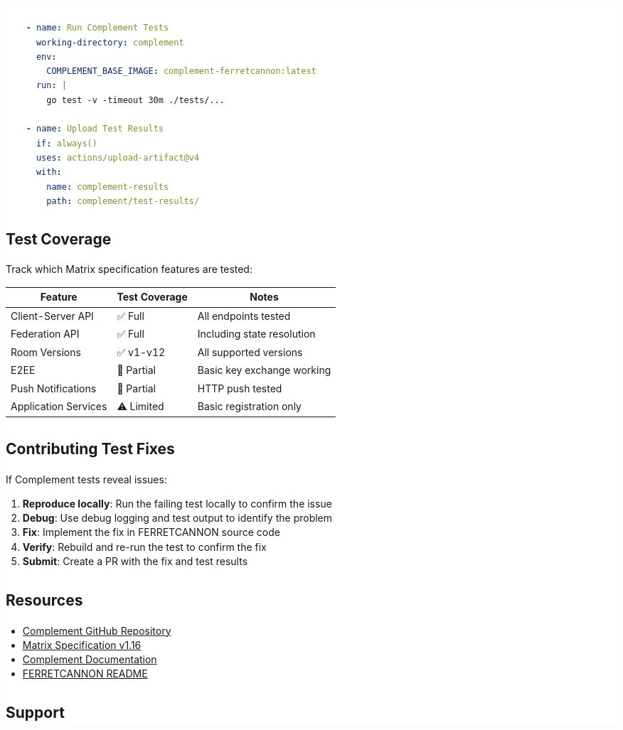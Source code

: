 ```yaml
        
    - name: Run Complement Tests
      working-directory: complement
      env:
        COMPLEMENT_BASE_IMAGE: complement-ferretcannon:latest
      run: |
        go test -v -timeout 30m ./tests/...
        
    - name: Upload Test Results
      if: always()
      uses: actions/upload-artifact@v4
      with:
        name: complement-results
        path: complement/test-results/
```

## Test Coverage

Track which Matrix specification features are tested:

| Feature | Test Coverage | Notes |
|---------|--------------|-------|
| Client-Server API | ✅ Full | All endpoints tested |
| Federation API | ✅ Full | Including state resolution |
| Room Versions | ✅ v1-v12 | All supported versions |
| E2EE | 🔄 Partial | Basic key exchange working |
| Push Notifications | 🔄 Partial | HTTP push tested |
| Application Services | ⚠️ Limited | Basic registration only |

## Contributing Test Fixes

If Complement tests reveal issues:

1. **Reproduce locally**: Run the failing test locally to confirm the issue
2. **Debug**: Use debug logging and test output to identify the problem
3. **Fix**: Implement the fix in FERRETCANNON source code
4. **Verify**: Rebuild and re-run the test to confirm the fix
5. **Submit**: Create a PR with the fix and test results

## Resources

- [Complement GitHub Repository](https://github.com/matrix-org/complement)
- [Matrix Specification v1.16](https://spec.matrix.org/v1.16/)
- [Complement Documentation](https://github.com/matrix-org/complement/tree/main/docs)
- [FERRETCANNON README](../README.md)

## Support
